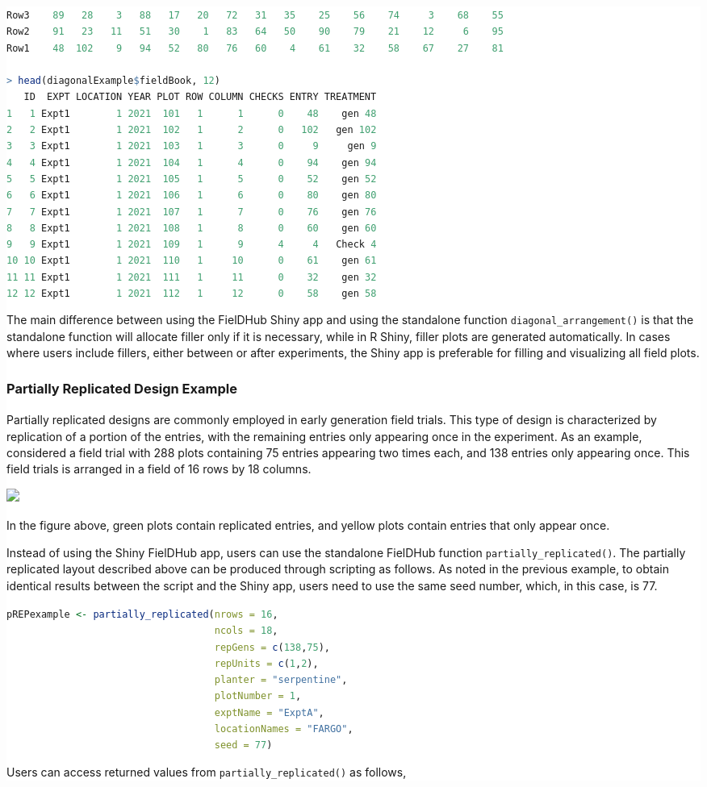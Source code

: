 ``` r
Row3    89   28    3   88   17   20   72   31   35    25    56    74     3    68    55
Row2    91   23   11   51   30    1   83   64   50    90    79    21    12     6    95
Row1    48  102    9   94   52   80   76   60    4    61    32    58    67    27    81

> head(diagonalExample$fieldBook, 12)
   ID  EXPT LOCATION YEAR PLOT ROW COLUMN CHECKS ENTRY TREATMENT
1   1 Expt1        1 2021  101   1      1      0    48    gen 48
2   2 Expt1        1 2021  102   1      2      0   102   gen 102
3   3 Expt1        1 2021  103   1      3      0     9     gen 9
4   4 Expt1        1 2021  104   1      4      0    94    gen 94
5   5 Expt1        1 2021  105   1      5      0    52    gen 52
6   6 Expt1        1 2021  106   1      6      0    80    gen 80
7   7 Expt1        1 2021  107   1      7      0    76    gen 76
8   8 Expt1        1 2021  108   1      8      0    60    gen 60
9   9 Expt1        1 2021  109   1      9      4     4   Check 4
10 10 Expt1        1 2021  110   1     10      0    61    gen 61
11 11 Expt1        1 2021  111   1     11      0    32    gen 32
12 12 Expt1        1 2021  112   1     12      0    58    gen 58
```

The main difference between using the FielDHub Shiny app and using the standalone function `diagonal_arrangement()` is that the standalone function will allocate filler only if it is necessary, while in R Shiny, filler plots are generated automatically. In cases where users include fillers, either between or after experiments, the Shiny app is preferable for filling and visualizing all field plots.

### Partially Replicated Design Example

Partially replicated designs are commonly employed in early generation field trials. This type of design is characterized by replication of a portion of the entries, with the remaining entries only appearing once in the experiment. As an example, considered a field trial with 288 plots containing 75 entries appearing two times each, and 138 entries only appearing once. This field trials is arranged in a field of 16 rows by 18 columns.

![](pREPExample.PNG)

In the figure above, green plots contain replicated entries, and yellow plots contain entries that only appear once.

Instead of using the Shiny FielDHub app, users can use the standalone FielDHub function `partially_replicated()`. The partially replicated layout described above can be produced through scripting as follows. As noted in the previous example, to obtain identical results between the script and the Shiny app, users need to use the same seed number, which, in this case, is 77.

``` r
pREPexample <- partially_replicated(nrows = 16, 
                                    ncols = 18,  
                                    repGens = c(138,75),
                                    repUnits = c(1,2),
                                    planter = "serpentine", 
                                    plotNumber = 1,
                                    exptName = "ExptA",
                                    locationNames = "FARGO",
                                    seed = 77)

```
Users can access returned values from `partially_replicated()` as follows,
